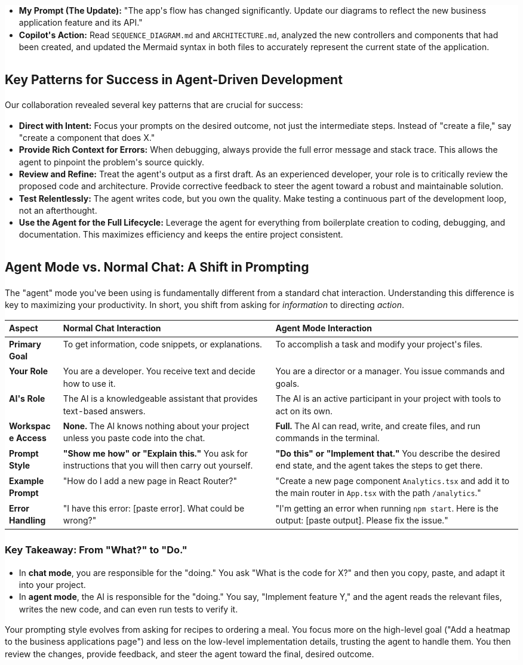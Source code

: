 - **My Prompt (The Update):** "The app's flow has changed significantly. Update our diagrams to reflect the new business application feature and its API."
- **Copilot's Action:** Read `SEQUENCE_DIAGRAM.md` and `ARCHITECTURE.md`, analyzed the new controllers and components that had been created, and updated the Mermaid syntax in both files to accurately represent the current state of the application.

## Key Patterns for Success in Agent-Driven Development
Our collaboration revealed several key patterns that are crucial for success:

- **Direct with Intent:** Focus your prompts on the desired outcome, not just the intermediate steps. Instead of "create a file," say "create a component that does X."
- **Provide Rich Context for Errors:** When debugging, always provide the full error message and stack trace. This allows the agent to pinpoint the problem's source quickly.
- **Review and Refine:** Treat the agent's output as a first draft. As an experienced developer, your role is to critically review the proposed code and architecture. Provide corrective feedback to steer the agent toward a robust and maintainable solution.
- **Test Relentlessly:** The agent writes code, but you own the quality. Make testing a continuous part of the development loop, not an afterthought.
- **Use the Agent for the Full Lifecycle:** Leverage the agent for everything from boilerplate creation to coding, debugging, and documentation. This maximizes efficiency and keeps the entire project consistent.

## Agent Mode vs. Normal Chat: A Shift in Prompting

The "agent" mode you've been using is fundamentally different from a standard chat interaction. Understanding this difference is key to maximizing your productivity. In short, you shift from asking for *information* to directing *action*.

| Aspect | Normal Chat Interaction | Agent Mode Interaction |
| :--- | :--- | :--- |
| **Primary Goal** | To get information, code snippets, or explanations. | To accomplish a task and modify your project's files. |
| **Your Role** | You are a developer. You receive text and decide how to use it. | You are a director or a manager. You issue commands and goals. |
| **AI's Role** | The AI is a knowledgeable assistant that provides text-based answers. | The AI is an active participant in your project with tools to act on its own. |
| **Workspace Access** | **None.** The AI knows nothing about your project unless you paste code into the chat. | **Full.** The AI can read, write, and create files, and run commands in the terminal. |
| **Prompt Style** | **"Show me how" or "Explain this."** You ask for instructions that you will then carry out yourself. | **"Do this" or "Implement that."** You describe the desired end state, and the agent takes the steps to get there. |
| **Example Prompt** | "How do I add a new page in React Router?" | "Create a new page component `Analytics.tsx` and add it to the main router in `App.tsx` with the path `/analytics`." |
| **Error Handling** | "I have this error: [paste error]. What could be wrong?" | "I'm getting an error when running `npm start`. Here is the output: [paste output]. Please fix the issue." |

### Key Takeaway: From "What?" to "Do."

- In **chat mode**, you are responsible for the "doing." You ask "What is the code for X?" and then you copy, paste, and adapt it into your project.
- In **agent mode**, the AI is responsible for the "doing." You say, "Implement feature Y," and the agent reads the relevant files, writes the new code, and can even run tests to verify it.

Your prompting style evolves from asking for recipes to ordering a meal. You focus more on the high-level goal ("Add a heatmap to the business applications page") and less on the low-level implementation details, trusting the agent to handle them. You then review the changes, provide feedback, and steer the agent toward the final, desired outcome.
